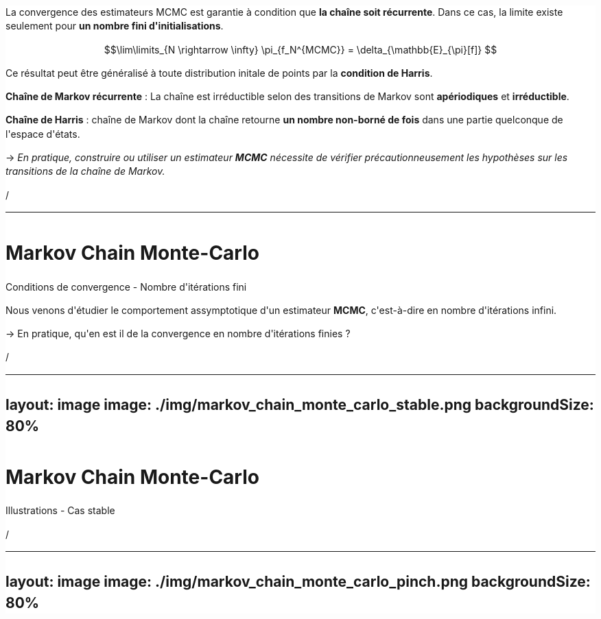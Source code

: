 La convergence des estimateurs MCMC est garantie à condition que **la chaîne soit récurrente**.
Dans ce cas, la limite existe seulement pour **un nombre fini d'initialisations**.

$$\lim\limits_{N \rightarrow \infty}  \pi_{f_N^{MCMC}} = \delta_{\mathbb{E}_{\pi}[f]} $$

Ce résultat peut être généralisé à toute distribution initale de points par la **condition de Harris**.

**Chaîne de Markov récurrente** : La chaîne est irréductible selon des transitions de Markov sont **apériodiques** et **irréductible**.


**Chaîne de Harris** :  chaîne de Markov dont la chaîne retourne **un nombre non-borné de fois** dans une partie quelconque de l'espace d'états.


$\rightarrow$ _En pratique, construire ou utiliser un estimateur **MCMC** nécessite de vérifier précautionneusement les hypothèses sur les transitions de la chaîne de Markov._

<p class="absolute bottom-10 right-10 opacity-30 transform">
<SlideCurrentNo /> / <SlidesTotal />
</p>

---

# Markov Chain Monte-Carlo
Conditions de convergence - Nombre d'itérations fini

Nous venons d'étudier le comportement assymptotique d'un estimateur **MCMC**, c'est-à-dire en nombre d'itérations infini.

$\rightarrow$ En pratique, qu'en est il de la convergence en nombre d'itérations finies ?

<p class="absolute bottom-10 right-10 opacity-30 transform">
<SlideCurrentNo /> / <SlidesTotal />
</p>

---
layout: image
image: ./img/markov_chain_monte_carlo_stable.png
backgroundSize: 80%
---

# Markov Chain Monte-Carlo
Illustrations - Cas stable

<p class="absolute bottom-10 right-10 opacity-30 transform">
<SlideCurrentNo /> / <SlidesTotal />
</p>

---
layout: image
image: ./img/markov_chain_monte_carlo_pinch.png
backgroundSize: 80%
---
